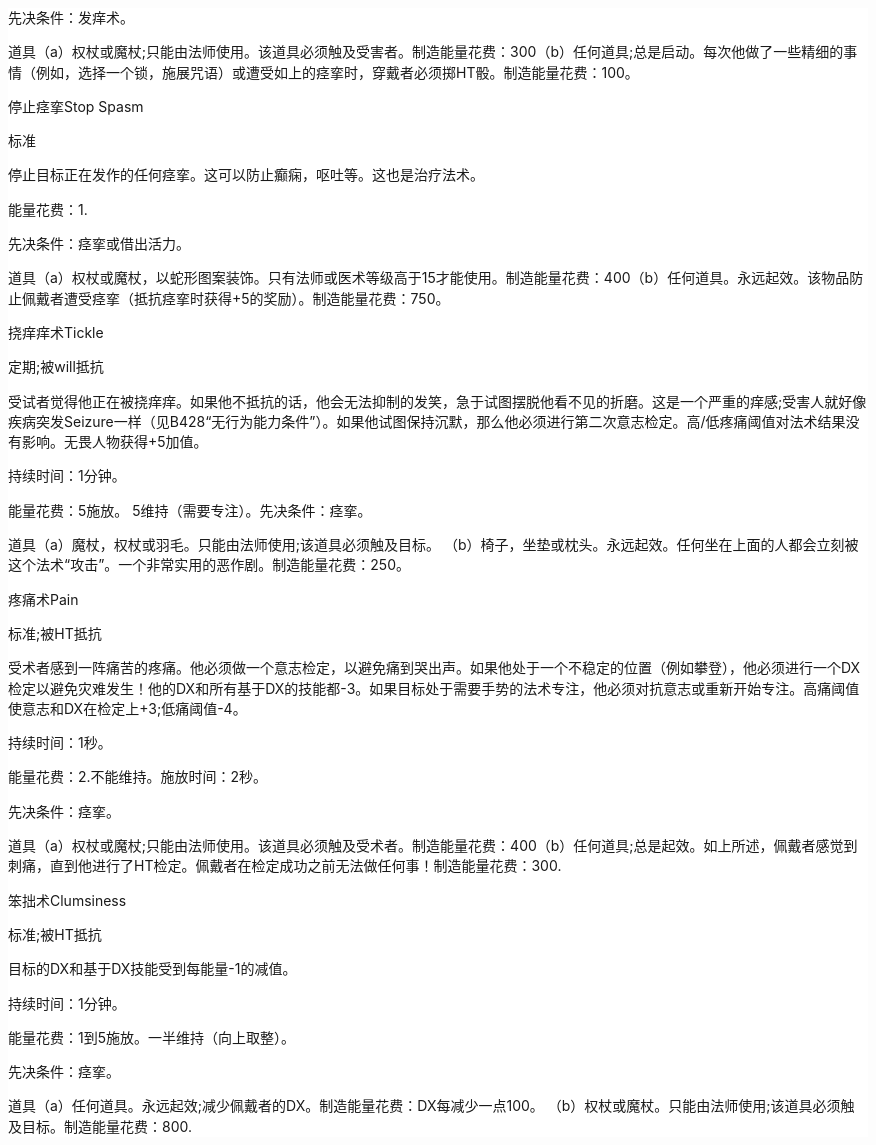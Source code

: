 先决条件：发痒术。

道具（a）权杖或魔杖;只能由法师使用。该道具必须触及受害者。制造能量花费：300（b）任何道具;总是启动。每次他做了一些精细的事情（例如，选择一个锁，施展咒语）或遭受如上的痉挛时，穿戴者必须掷HT骰。制造能量花费：100。

 

停止痉挛Stop Spasm

标准

停止目标正在发作的任何痉挛。这可以防止癫痫，呕吐等。这也是治疗法术。

能量花费：1.

先决条件：痉挛或借出活力。

道具（a）权杖或魔杖，以蛇形图案装饰。只有法师或医术等级高于15才能使用。制造能量花费：400（b）任何道具。永远起效。该物品防止佩戴者遭受痉挛（抵抗痉挛时获得+5的奖励）。制造能量花费：750。

 

挠痒痒术Tickle

定期;被will抵抗

受试者觉得他正在被挠痒痒。如果他不抵抗的话，他会无法抑制的发笑，急于试图摆脱他看不见的折磨。这是一个严重的痒感;受害人就好像疾病突发Seizure一样（见B428“无行为能力条件”）。如果他试图保持沉默，那么他必须进行第二次意志检定。高/低疼痛阈值对法术结果没有影响。无畏人物获得+5加值。

持续时间：1分钟。

能量花费：5施放。 5维持（需要专注）。先决条件：痉挛。

道具（a）魔杖，权杖或羽毛。只能由法师使用;该道具必须触及目标。 （b）椅子，坐垫或枕头。永远起效。任何坐在上面的人都会立刻被这个法术“攻击”。一个非常实用的恶作剧。制造能量花费：250。

 

疼痛术Pain

标准;被HT抵抗

受术者感到一阵痛苦的疼痛。他必须做一个意志检定，以避免痛到哭出声。如果他处于一个不稳定的位置（例如攀登），他必须进行一个DX检定以避免灾难发生！他的DX和所有基于DX的技能都-3。如果目标处于需要手势的法术专注，他必须对抗意志或重新开始专注。高痛阈值使意志和DX在检定上+3;低痛阈值-4。

持续时间：1秒。

能量花费：2.不能维持。施放时间：2秒。

先决条件：痉挛。

道具（a）权杖或魔杖;只能由法师使用。该道具必须触及受术者。制造能量花费：400（b）任何道具;总是起效。如上所述，佩戴者感觉到刺痛，直到他进行了HT检定。佩戴者在检定成功之前无法做任何事！制造能量花费：300.

 

笨拙术Clumsiness

标准;被HT抵抗

目标的DX和基于DX技能受到每能量-1的减值。

持续时间：1分钟。

能量花费：1到5施放。一半维持（向上取整）。

先决条件：痉挛。

道具（a）任何道具。永远起效;减少佩戴者的DX。制造能量花费：DX每减少一点100。 （b）权杖或魔杖。只能由法师使用;该道具必须触及目标。制造能量花费：800.
